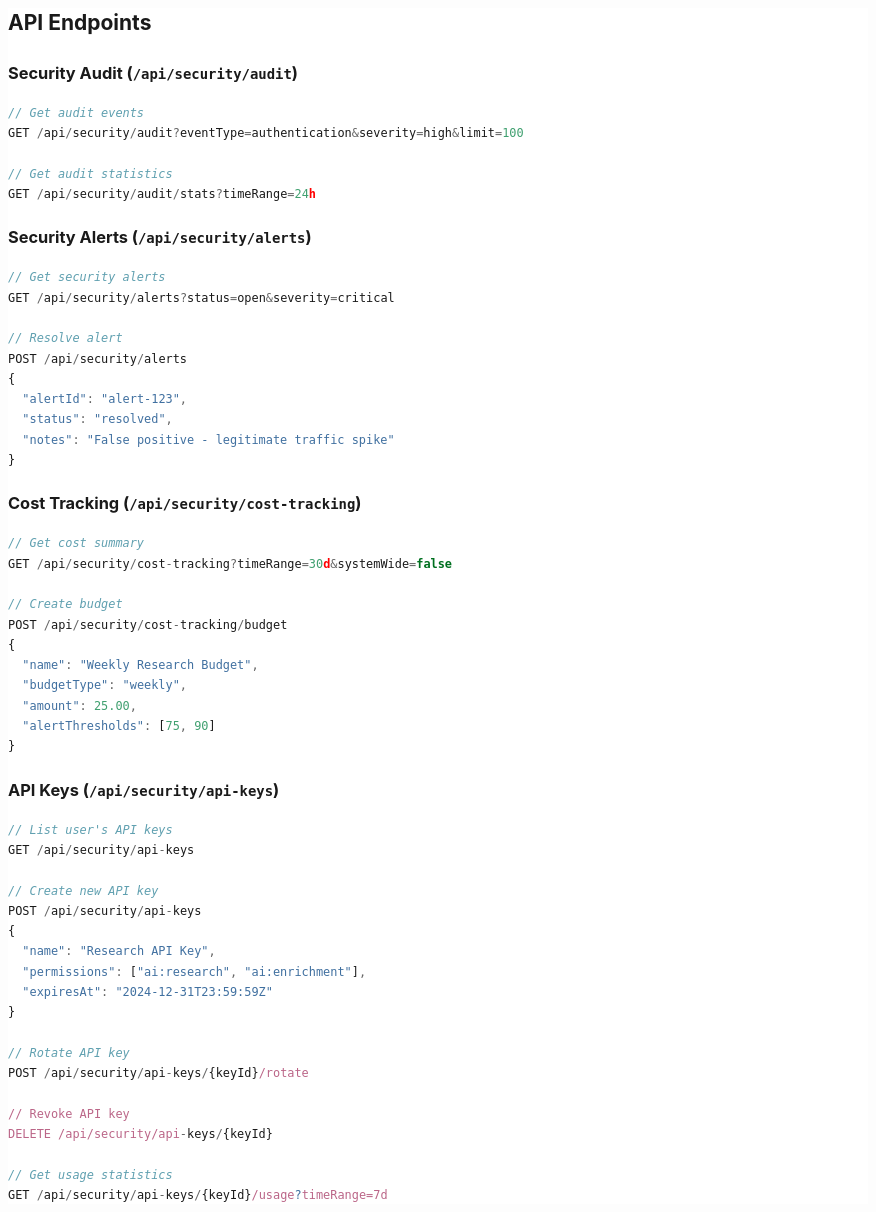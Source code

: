 ## API Endpoints

### Security Audit (`/api/security/audit`)

```typescript
// Get audit events
GET /api/security/audit?eventType=authentication&severity=high&limit=100

// Get audit statistics
GET /api/security/audit/stats?timeRange=24h
```

### Security Alerts (`/api/security/alerts`)

```typescript
// Get security alerts
GET /api/security/alerts?status=open&severity=critical

// Resolve alert
POST /api/security/alerts
{
  "alertId": "alert-123",
  "status": "resolved",
  "notes": "False positive - legitimate traffic spike"
}
```

### Cost Tracking (`/api/security/cost-tracking`)

```typescript
// Get cost summary
GET /api/security/cost-tracking?timeRange=30d&systemWide=false

// Create budget
POST /api/security/cost-tracking/budget
{
  "name": "Weekly Research Budget",
  "budgetType": "weekly",
  "amount": 25.00,
  "alertThresholds": [75, 90]
}
```

### API Keys (`/api/security/api-keys`)

```typescript
// List user's API keys
GET /api/security/api-keys

// Create new API key
POST /api/security/api-keys
{
  "name": "Research API Key",
  "permissions": ["ai:research", "ai:enrichment"],
  "expiresAt": "2024-12-31T23:59:59Z"
}

// Rotate API key
POST /api/security/api-keys/{keyId}/rotate

// Revoke API key
DELETE /api/security/api-keys/{keyId}

// Get usage statistics
GET /api/security/api-keys/{keyId}/usage?timeRange=7d
```